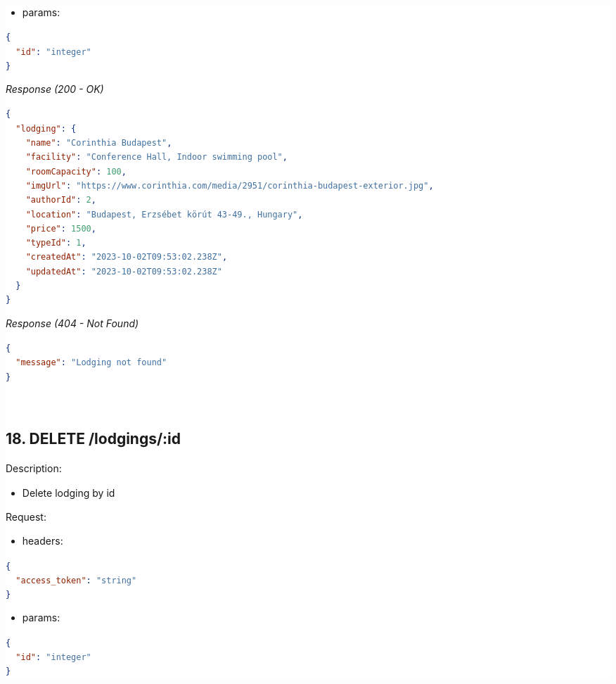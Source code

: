 - params:

```json
{
  "id": "integer"
}
```

_Response (200 - OK)_

```json
{
  "lodging": {
    "name": "Corinthia Budapest",
    "facility": "Conference Hall, Indoor swimming pool",
    "roomCapacity": 100,
    "imgUrl": "https://www.corinthia.com/media/2951/corinthia-budapest-exterior.jpg",
    "authorId": 2,
    "location": "Budapest, Erzsébet körút 43-49., Hungary",
    "price": 1500,
    "typeId": 1,
    "createdAt": "2023-10-02T09:53:02.238Z",
    "updatedAt": "2023-10-02T09:53:02.238Z"
  }
}
```

_Response (404 - Not Found)_

```json
{
  "message": "Lodging not found"
}
```
&nbsp;

## 18. DELETE /lodgings/:id

Description:

- Delete lodging by id

Request:

- headers:

```json
{
  "access_token": "string"
}
```

- params:

```json
{
  "id": "integer"
}
```
